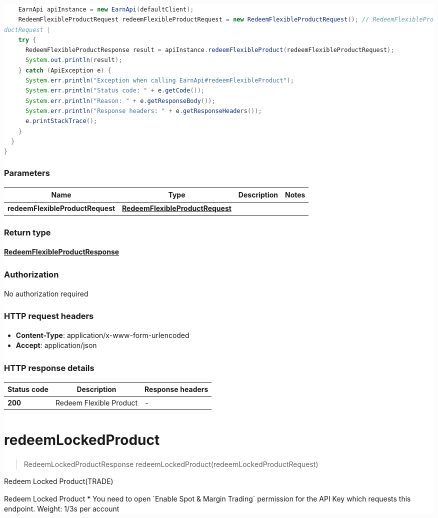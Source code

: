 ```java
    EarnApi apiInstance = new EarnApi(defaultClient);
    RedeemFlexibleProductRequest redeemFlexibleProductRequest = new RedeemFlexibleProductRequest(); // RedeemFlexibleProductRequest | 
    try {
      RedeemFlexibleProductResponse result = apiInstance.redeemFlexibleProduct(redeemFlexibleProductRequest);
      System.out.println(result);
    } catch (ApiException e) {
      System.err.println("Exception when calling EarnApi#redeemFlexibleProduct");
      System.err.println("Status code: " + e.getCode());
      System.err.println("Reason: " + e.getResponseBody());
      System.err.println("Response headers: " + e.getResponseHeaders());
      e.printStackTrace();
    }
  }
}
```

### Parameters

| Name | Type | Description  | Notes |
|------------- | ------------- | ------------- | -------------|
| **redeemFlexibleProductRequest** | [**RedeemFlexibleProductRequest**](RedeemFlexibleProductRequest.md)|  | |

### Return type

[**RedeemFlexibleProductResponse**](RedeemFlexibleProductResponse.md)

### Authorization

No authorization required

### HTTP request headers

 - **Content-Type**: application/x-www-form-urlencoded
 - **Accept**: application/json

### HTTP response details
| Status code | Description | Response headers |
|-------------|-------------|------------------|
| **200** | Redeem Flexible Product |  -  |

<a id="redeemLockedProduct"></a>
# **redeemLockedProduct**
> RedeemLockedProductResponse redeemLockedProduct(redeemLockedProductRequest)

Redeem Locked Product(TRADE)

Redeem Locked Product  * You need to open &#x60;Enable Spot &amp; Margin Trading&#x60; permission for the API Key which requests this endpoint.  Weight: 1/3s per account

